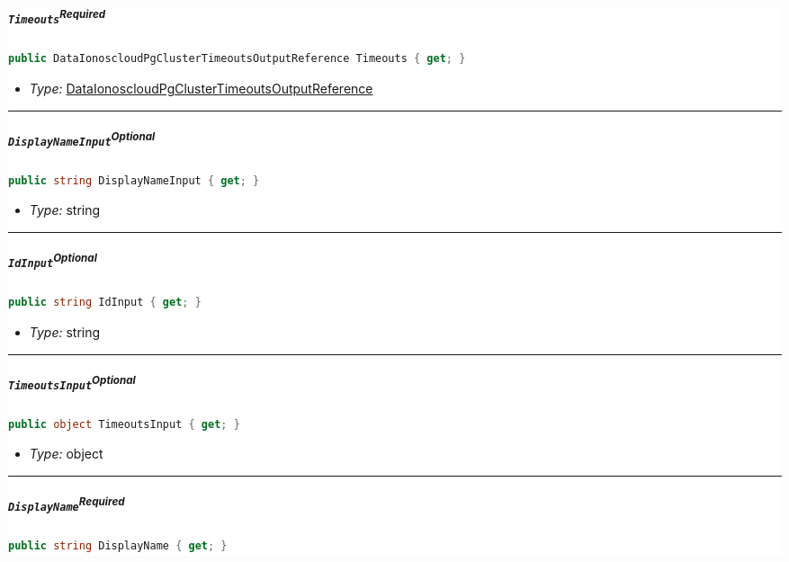 
##### `Timeouts`<sup>Required</sup> <a name="Timeouts" id="@cdktf/provider-ionoscloud.dataIonoscloudPgCluster.DataIonoscloudPgCluster.property.timeouts"></a>

```csharp
public DataIonoscloudPgClusterTimeoutsOutputReference Timeouts { get; }
```

- *Type:* <a href="#@cdktf/provider-ionoscloud.dataIonoscloudPgCluster.DataIonoscloudPgClusterTimeoutsOutputReference">DataIonoscloudPgClusterTimeoutsOutputReference</a>

---

##### `DisplayNameInput`<sup>Optional</sup> <a name="DisplayNameInput" id="@cdktf/provider-ionoscloud.dataIonoscloudPgCluster.DataIonoscloudPgCluster.property.displayNameInput"></a>

```csharp
public string DisplayNameInput { get; }
```

- *Type:* string

---

##### `IdInput`<sup>Optional</sup> <a name="IdInput" id="@cdktf/provider-ionoscloud.dataIonoscloudPgCluster.DataIonoscloudPgCluster.property.idInput"></a>

```csharp
public string IdInput { get; }
```

- *Type:* string

---

##### `TimeoutsInput`<sup>Optional</sup> <a name="TimeoutsInput" id="@cdktf/provider-ionoscloud.dataIonoscloudPgCluster.DataIonoscloudPgCluster.property.timeoutsInput"></a>

```csharp
public object TimeoutsInput { get; }
```

- *Type:* object

---

##### `DisplayName`<sup>Required</sup> <a name="DisplayName" id="@cdktf/provider-ionoscloud.dataIonoscloudPgCluster.DataIonoscloudPgCluster.property.displayName"></a>

```csharp
public string DisplayName { get; }
```
